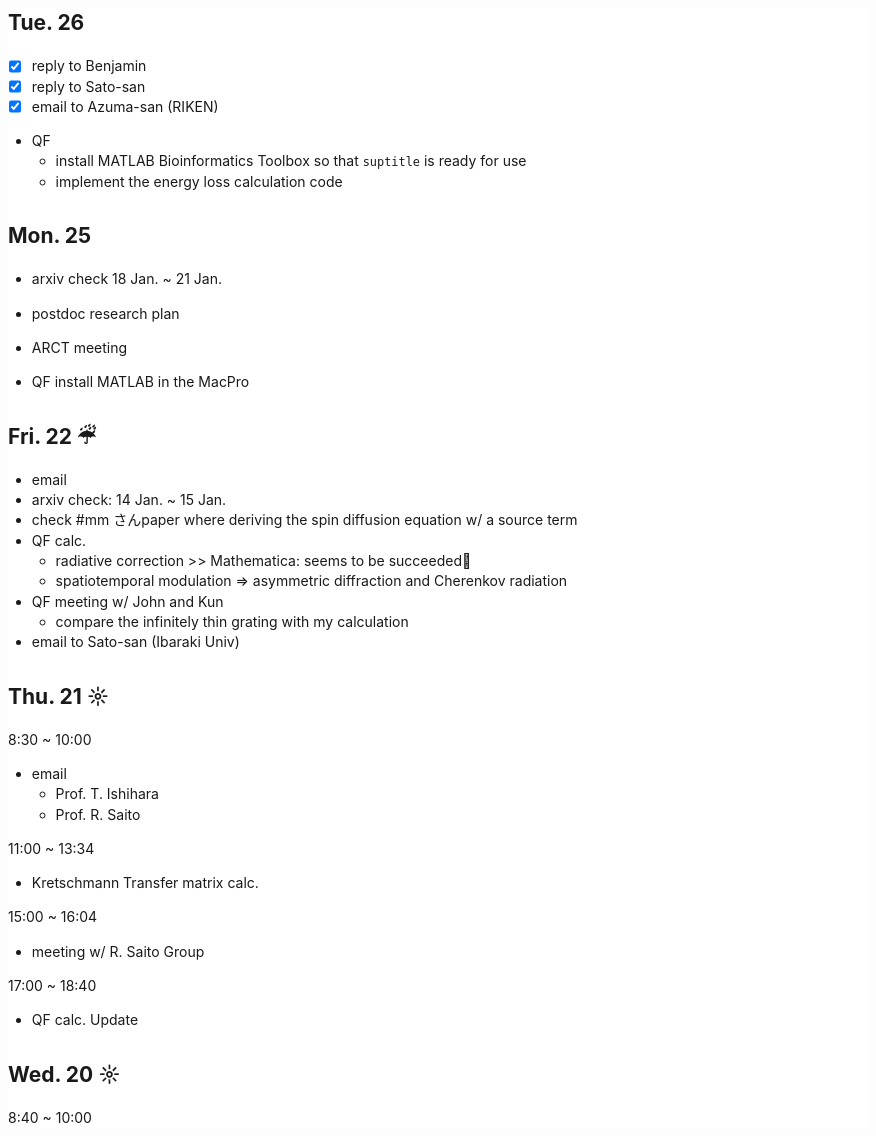 

## Tue. 26
- [x] reply to Benjamin
- [x] reply to Sato-san
- [x] email to Azuma-san (RIKEN)

- QF 
  - install MATLAB Bioinformatics Toolbox so that `suptitle` is ready for use
  - implement the energy loss calculation code



## Mon. 25
- arxiv check 18 Jan. ~ 21 Jan.
- postdoc research plan

- ARCT meeting
- QF install MATLAB in the MacPro



## Fri. 22 ☔︎
- email
- arxiv check: 14 Jan. ~ 15 Jan.
- check #mm さんpaper where deriving the spin diffusion equation w/ a source term
- QF calc. 
  - radiative correction >> Mathematica: seems to be succeeded🎉
  - spatiotemporal modulation => asymmetric diffraction and Cherenkov radiation
- QF meeting w/ John and Kun
  - compare the infinitely thin grating with my calculation
- email to Sato-san (Ibaraki Univ)


## Thu. 21 ☼
8:30 ~ 10:00

- email
  - Prof. T. Ishihara
  - Prof. R. Saito

11:00 ~ 13:34

- Kretschmann Transfer matrix calc.

15:00 ~ 16:04

- meeting w/ R. Saito Group

17:00 ~ 18:40

- QF calc. Update


## Wed. 20 ☼ 
8:40 ~ 10:00
